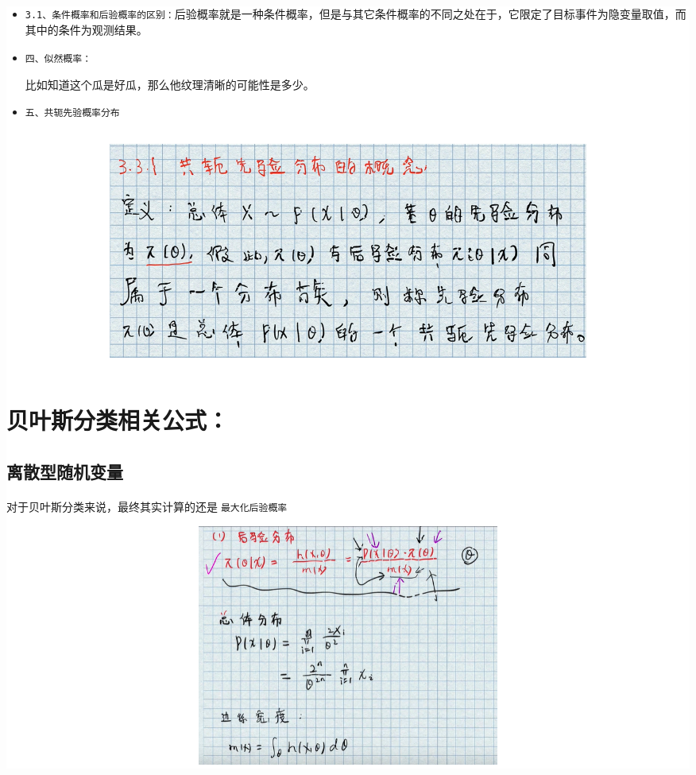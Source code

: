 * `3.1、条件概率和后验概率的区别：`后验概率就是一种条件概率，但是与其它条件概率的不同之处在于，它限定了目标事件为隐变量取值，而其中的条件为观测结果。 

* `四、似然概率：`

  比如知道这个瓜是好瓜，那么他纹理清晰的可能性是多少。


* `五、共轭先验概率分布`

<div align=center><img width="600" height="300" src="./static/gong_e_xian_yan.jpg"/></div>



# 贝叶斯分类相关公式：

## 离散型随机变量

对于贝叶斯分类来说，最终其实计算的还是 `最大化后验概率`

<div align=center><img width="500" height="300" src="./static/后验分布公式.jpg"/></div>
